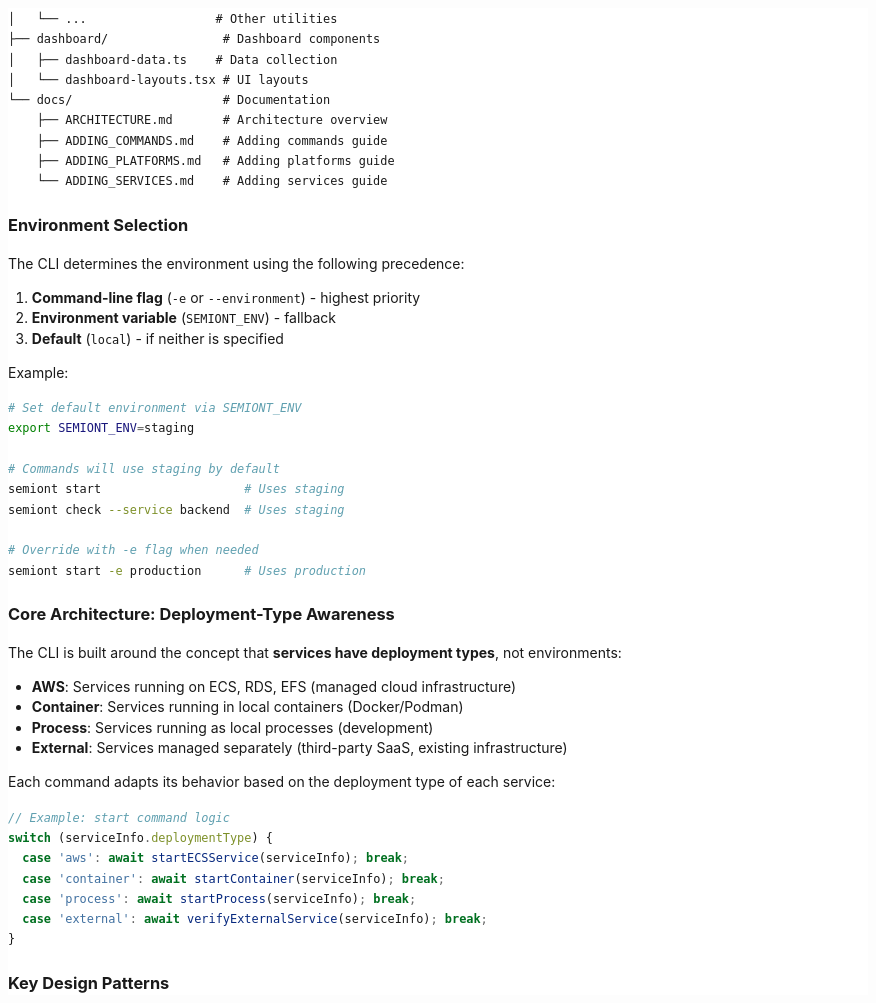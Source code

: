 ```
│   └── ...                  # Other utilities
├── dashboard/                # Dashboard components
│   ├── dashboard-data.ts    # Data collection
│   └── dashboard-layouts.tsx # UI layouts
└── docs/                     # Documentation
    ├── ARCHITECTURE.md       # Architecture overview
    ├── ADDING_COMMANDS.md    # Adding commands guide
    ├── ADDING_PLATFORMS.md   # Adding platforms guide
    └── ADDING_SERVICES.md    # Adding services guide
```

### Environment Selection

The CLI determines the environment using the following precedence:

1. **Command-line flag** (`-e` or `--environment`) - highest priority
2. **Environment variable** (`SEMIONT_ENV`) - fallback
3. **Default** (`local`) - if neither is specified

Example:
```bash
# Set default environment via SEMIONT_ENV
export SEMIONT_ENV=staging

# Commands will use staging by default
semiont start                    # Uses staging
semiont check --service backend  # Uses staging

# Override with -e flag when needed
semiont start -e production      # Uses production
```

### Core Architecture: Deployment-Type Awareness

The CLI is built around the concept that **services have deployment types**, not environments:

- **AWS**: Services running on ECS, RDS, EFS (managed cloud infrastructure)
- **Container**: Services running in local containers (Docker/Podman)
- **Process**: Services running as local processes (development)
- **External**: Services managed separately (third-party SaaS, existing infrastructure)

Each command adapts its behavior based on the deployment type of each service:

```typescript
// Example: start command logic
switch (serviceInfo.deploymentType) {
  case 'aws': await startECSService(serviceInfo); break;
  case 'container': await startContainer(serviceInfo); break;
  case 'process': await startProcess(serviceInfo); break;
  case 'external': await verifyExternalService(serviceInfo); break;
}
```

### Key Design Patterns
